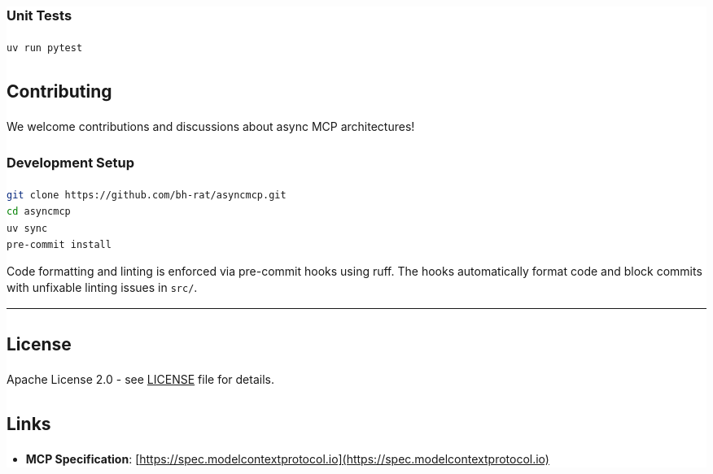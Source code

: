 ### Unit Tests

```bash
uv run pytest
```



## Contributing

We welcome contributions and discussions about async MCP architectures!

### Development Setup

```bash
git clone https://github.com/bh-rat/asyncmcp.git
cd asyncmcp
uv sync
pre-commit install
```

Code formatting and linting is enforced via pre-commit hooks using ruff.
The hooks automatically format code and block commits with unfixable linting issues in `src/`.

---

## License

Apache License 2.0 - see [LICENSE](LICENSE) file for details.

## Links

- **MCP Specification**: [https://spec.modelcontextprotocol.io](https://spec.modelcontextprotocol.io)
